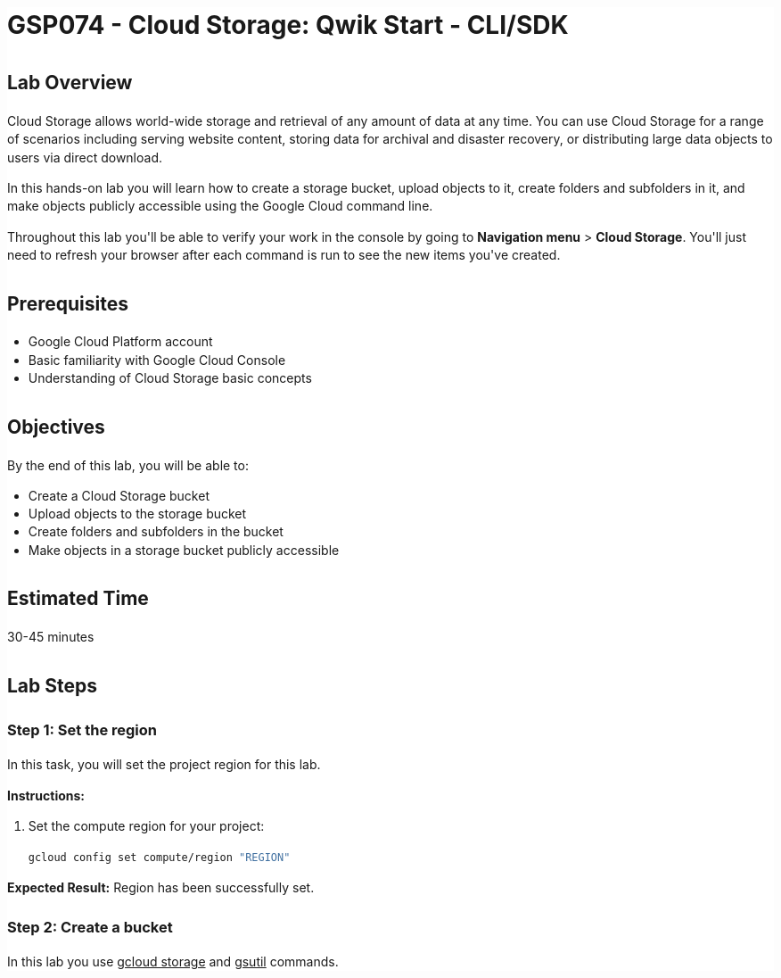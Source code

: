 # GSP074 - Cloud Storage: Qwik Start - CLI/SDK

## Lab Overview
Cloud Storage allows world-wide storage and retrieval of any amount of data at any time. You can use Cloud Storage for a range of scenarios including serving website content, storing data for archival and disaster recovery, or distributing large data objects to users via direct download.

In this hands-on lab you will learn how to create a storage bucket, upload objects to it, create folders and subfolders in it, and make objects publicly accessible using the Google Cloud command line.

Throughout this lab you'll be able to verify your work in the console by going to **Navigation menu** > **Cloud Storage**. You'll just need to refresh your browser after each command is run to see the new items you've created.

## Prerequisites
- Google Cloud Platform account
- Basic familiarity with Google Cloud Console
- Understanding of Cloud Storage basic concepts

## Objectives
By the end of this lab, you will be able to:
- Create a Cloud Storage bucket
- Upload objects to the storage bucket
- Create folders and subfolders in the bucket
- Make objects in a storage bucket publicly accessible

## Estimated Time
30-45 minutes

## Lab Steps

### Step 1: Set the region
In this task, you will set the project region for this lab.

**Instructions:**
1. Set the compute region for your project:
   ```bash
   gcloud config set compute/region "REGION"
   ```

**Expected Result:**
Region has been successfully set.

### Step 2: Create a bucket
In this lab you use [gcloud storage](https://cloud.google.com/sdk/gcloud/reference/storage) and [gsutil](https://cloud.google.com/storage/docs/gsutil) commands.

